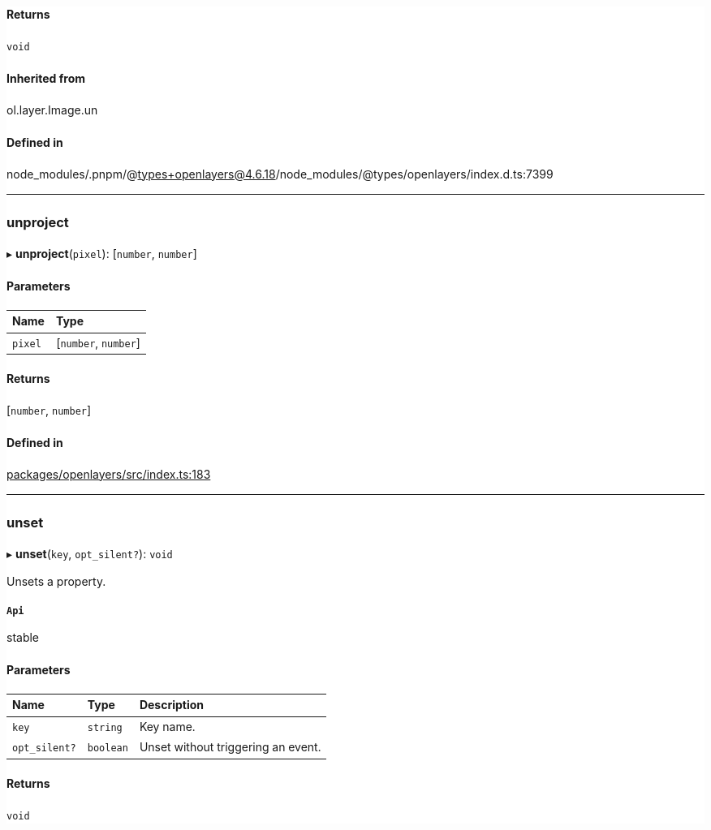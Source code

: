 #### Returns

`void`

#### Inherited from

ol.layer.Image.un

#### Defined in

node_modules/.pnpm/@types+openlayers@4.6.18/node_modules/@types/openlayers/index.d.ts:7399

___

### unproject

▸ **unproject**(`pixel`): [`number`, `number`]

#### Parameters

| Name | Type |
| :------ | :------ |
| `pixel` | [`number`, `number`] |

#### Returns

[`number`, `number`]

#### Defined in

[packages/openlayers/src/index.ts:183](https://github.com/sakitam-fdd/wind-layer/blob/a0de2bd/packages/openlayers/src/index.ts#L183)

___

### unset

▸ **unset**(`key`, `opt_silent?`): `void`

Unsets a property.

**`Api`**

stable

#### Parameters

| Name | Type | Description |
| :------ | :------ | :------ |
| `key` | `string` | Key name. |
| `opt_silent?` | `boolean` | Unset without triggering an event. |

#### Returns

`void`
